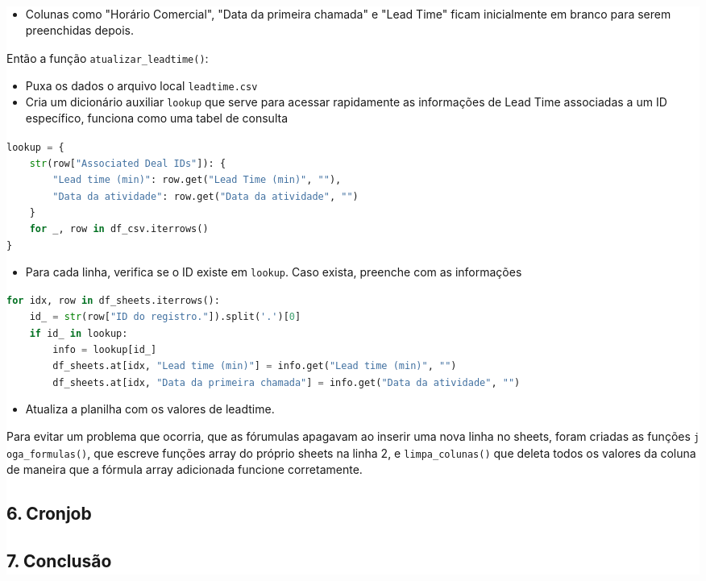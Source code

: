 - Colunas como "Horário Comercial", "Data da primeira chamada" e "Lead Time" ficam inicialmente em branco para serem preenchidas depois.

Então a função `atualizar_leadtime()`:

- Puxa os dados o arquivo local `leadtime.csv`
- Cria um dicionário auxiliar `lookup` que serve para acessar rapidamente as informações de Lead Time associadas a um ID específico, funciona como uma tabel de consulta

```python
lookup = {
    str(row["Associated Deal IDs"]): {
        "Lead time (min)": row.get("Lead Time (min)", ""),
        "Data da atividade": row.get("Data da atividade", "")
    }
    for _, row in df_csv.iterrows()
}
```
- Para cada linha, verifica se o ID existe em `lookup`. Caso exista, preenche com as informações

```python
for idx, row in df_sheets.iterrows():
    id_ = str(row["ID do registro."]).split('.')[0]
    if id_ in lookup:
        info = lookup[id_]
        df_sheets.at[idx, "Lead time (min)"] = info.get("Lead time (min)", "")
        df_sheets.at[idx, "Data da primeira chamada"] = info.get("Data da atividade", "")
```

- Atualiza a planilha com os valores de leadtime.

Para evitar um problema que ocorria, que as fórumulas apagavam ao inserir uma nova linha no sheets, foram criadas as funções `joga_formulas()`, que escreve funções array do próprio sheets na linha 2, e `limpa_colunas()` que deleta todos os valores da coluna de maneira que a fórmula array adicionada funcione corretamente. 

## 6. Cronjob





## 7. Conclusão